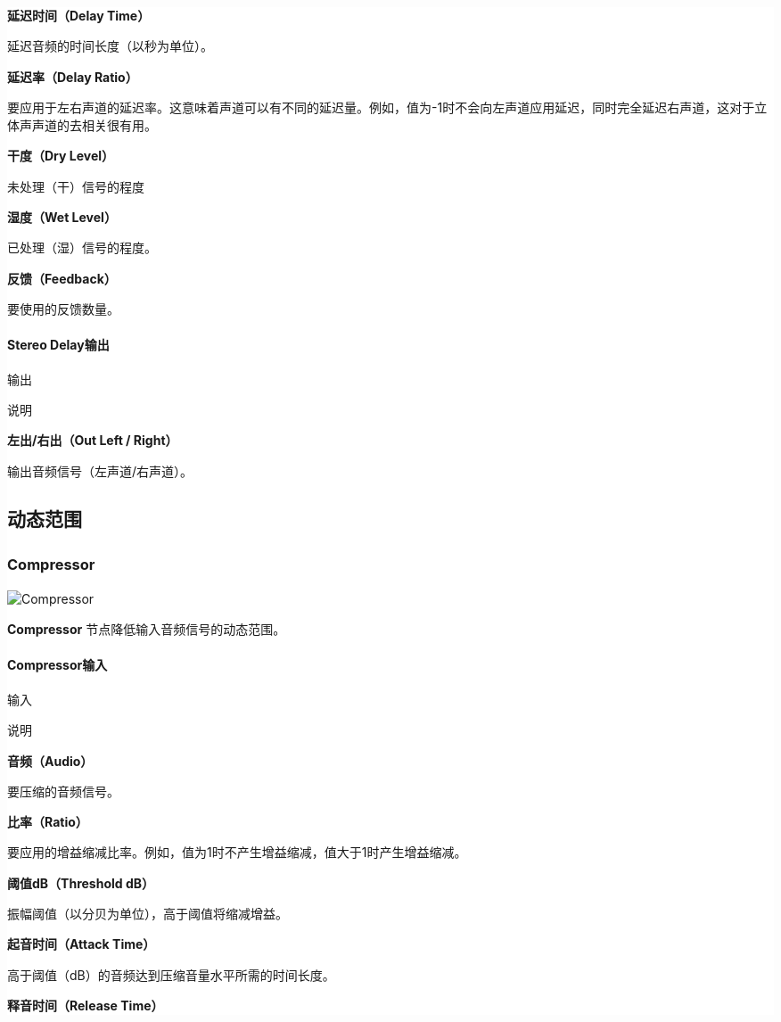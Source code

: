 **延迟时间（Delay Time）**

延迟音频的时间长度（以秒为单位）。

**延迟率（Delay Ratio）**

要应用于左右声道的延迟率。这意味着声道可以有不同的延迟量。例如，值为-1时不会向左声道应用延迟，同时完全延迟右声道，这对于立体声声道的去相关很有用。

**干度（Dry Level）**

未处理（干）信号的程度

**湿度（Wet Level）**

已处理（湿）信号的程度。

**反馈（Feedback）**

要使用的反馈数量。

#### Stereo Delay输出

输出

说明

**左出/右出（Out Left / Right）**

输出音频信号（左声道/右声道）。

## 动态范围

### Compressor

![Compressor](https://d1iv7db44yhgxn.cloudfront.net/documentation/images/4c3b17a7-f7b5-4eee-9a0a-466286b9eb9b/dynamics_compressor.png)

**Compressor** 节点降低输入音频信号的动态范围。

#### Compressor输入

输入

说明

**音频（Audio）**

要压缩的音频信号。

**比率（Ratio）**

要应用的增益缩减比率。例如，值为1时不产生增益缩减，值大于1时产生增益缩减。

**阈值dB（Threshold dB）**

振幅阈值（以分贝为单位），高于阈值将缩减增益。

**起音时间（Attack Time）**

高于阈值（dB）的音频达到压缩音量水平所需的时间长度。

**释音时间（Release Time）**
